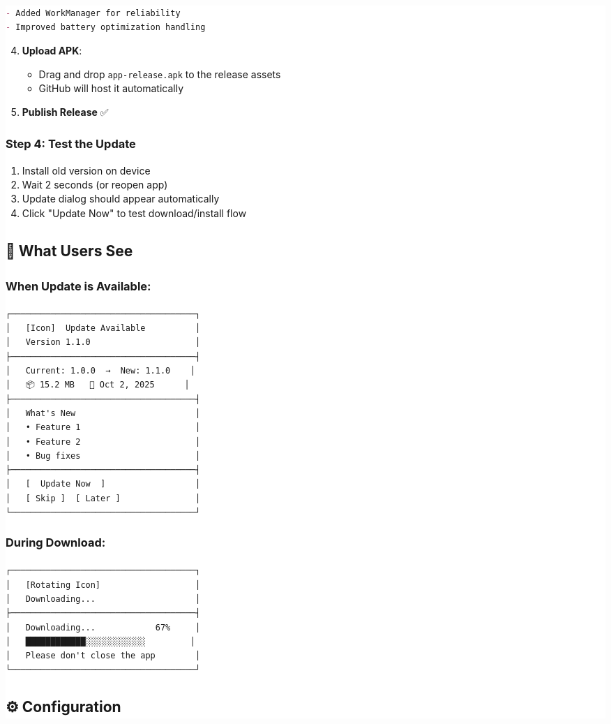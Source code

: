 ```markdown
- Added WorkManager for reliability
- Improved battery optimization handling
```

4. **Upload APK**:
   - Drag and drop `app-release.apk` to the release assets
   - GitHub will host it automatically

5. **Publish Release** ✅

### Step 4: Test the Update

1. Install old version on device
2. Wait 2 seconds (or reopen app)
3. Update dialog should appear automatically
4. Click "Update Now" to test download/install flow

## 🎨 What Users See

### When Update is Available:
```
┌─────────────────────────────────────┐
│   [Icon]  Update Available          │
│   Version 1.1.0                     │
├─────────────────────────────────────┤
│   Current: 1.0.0  →  New: 1.1.0    │
│   📦 15.2 MB   📅 Oct 2, 2025      │
├─────────────────────────────────────┤
│   What's New                        │
│   • Feature 1                       │
│   • Feature 2                       │
│   • Bug fixes                       │
├─────────────────────────────────────┤
│   [  Update Now  ]                  │
│   [ Skip ]  [ Later ]               │
└─────────────────────────────────────┘
```

### During Download:
```
┌─────────────────────────────────────┐
│   [Rotating Icon]                   │
│   Downloading...                    │
├─────────────────────────────────────┤
│   Downloading...            67%     │
│   ████████████░░░░░░░░░░░░         │
│   Please don't close the app        │
└─────────────────────────────────────┘
```

## ⚙️ Configuration
